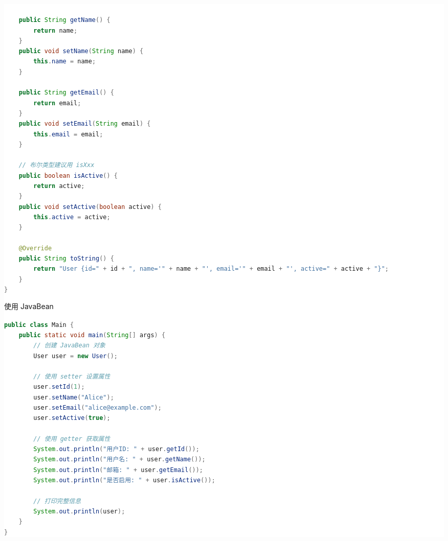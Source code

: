 ```java

    public String getName() {
        return name;
    }
    public void setName(String name) {
        this.name = name;
    }

    public String getEmail() {
        return email;
    }
    public void setEmail(String email) {
        this.email = email;
    }

    // 布尔类型建议用 isXxx
    public boolean isActive() {
        return active;
    }
    public void setActive(boolean active) {
        this.active = active;
    }

    @Override
    public String toString() {
        return "User {id=" + id + ", name='" + name + "', email='" + email + "', active=" + active + "}";
    }
}

```

使用 JavaBean

```java
public class Main {
    public static void main(String[] args) {
        // 创建 JavaBean 对象
        User user = new User();

        // 使用 setter 设置属性
        user.setId(1);
        user.setName("Alice");
        user.setEmail("alice@example.com");
        user.setActive(true);

        // 使用 getter 获取属性
        System.out.println("用户ID: " + user.getId());
        System.out.println("用户名: " + user.getName());
        System.out.println("邮箱: " + user.getEmail());
        System.out.println("是否启用: " + user.isActive());

        // 打印完整信息
        System.out.println(user);
    }
}

```
